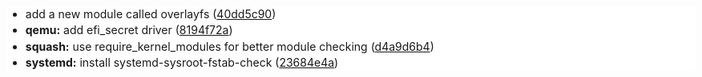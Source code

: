   *  add a new module called overlayfs ([40dd5c90](https://github.com/dracutdevs/dracut/commit/40dd5c90e0efcb9ebaa9abb42a38c7316e9706bd))
* **qemu:**  add efi_secret driver ([8194f72a](https://github.com/dracutdevs/dracut/commit/8194f72af2e9b6ab3cdb01412381023b0a58c852))
* **squash:**  use require_kernel_modules for better module checking ([d4a9d6b4](https://github.com/dracutdevs/dracut/commit/d4a9d6b4c006a375e0b89396251e8ad1aecc0b16))
* **systemd:**  install systemd-sysroot-fstab-check ([23684e4a](https://github.com/dracutdevs/dracut/commit/23684e4a2bb024595ad63d9f49d83b4693537110))
